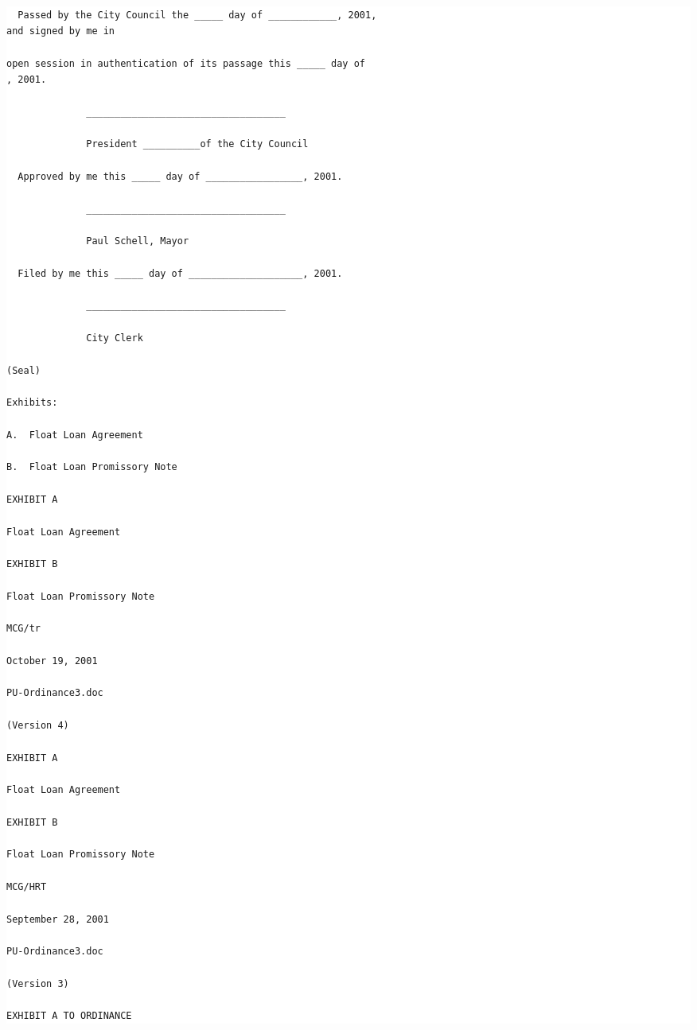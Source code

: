      Passed by the City Council the _____ day of ____________, 2001,  
    and signed by me in  
  
    open session in authentication of its passage this _____ day of  
    , 2001.  
  
                  ___________________________________  
  
                  President __________of the City Council  
  
      Approved by me this _____ day of _________________, 2001.  
  
                  ___________________________________  
  
                  Paul Schell, Mayor  
  
      Filed by me this _____ day of ____________________, 2001.  
  
                  ___________________________________  
  
                  City Clerk  
  
    (Seal)  
  
    Exhibits:  
  
    A.  Float Loan Agreement  
  
    B.  Float Loan Promissory Note  
  
    EXHIBIT A  
  
    Float Loan Agreement  
  
    EXHIBIT B  
  
    Float Loan Promissory Note  
  
    MCG/tr  
  
    October 19, 2001  
  
    PU-Ordinance3.doc  
  
    (Version 4)  
  
    EXHIBIT A  
  
    Float Loan Agreement  
  
    EXHIBIT B  
  
    Float Loan Promissory Note  
  
    MCG/HRT  
  
    September 28, 2001  
  
    PU-Ordinance3.doc  
  
    (Version 3)  
  
    EXHIBIT A TO ORDINANCE  
  
